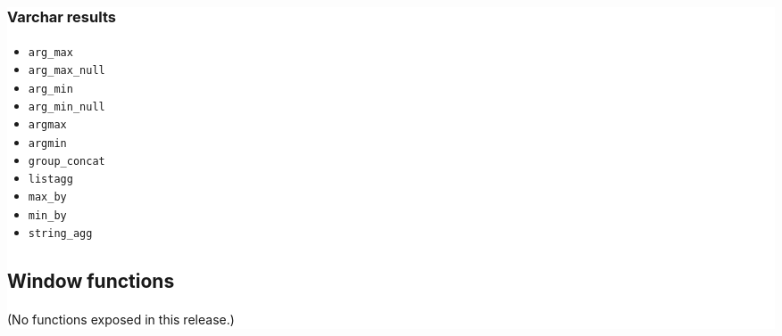 ### Varchar results
- ``arg_max``
- ``arg_max_null``
- ``arg_min``
- ``arg_min_null``
- ``argmax``
- ``argmin``
- ``group_concat``
- ``listagg``
- ``max_by``
- ``min_by``
- ``string_agg``


## Window functions

(No functions exposed in this release.)
